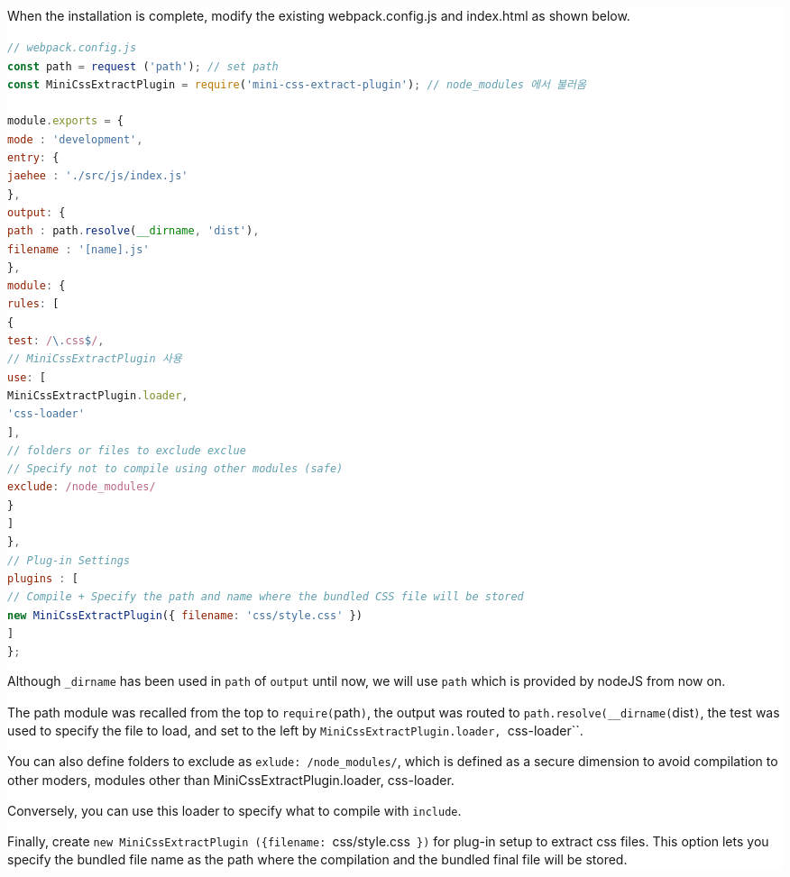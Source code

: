 When the installation is complete, modify the existing webpack.config.js and index.html as shown below.

```js
// webpack.config.js
const path = request ('path'); // set path
const MiniCssExtractPlugin = require('mini-css-extract-plugin'); // node_modules 에서 불러옴

module.exports = {
mode : 'development',
entry: {
jaehee : './src/js/index.js'
},
output: {
path : path.resolve(__dirname, 'dist'),
filename : '[name].js'
},
module: {
rules: [
{
test: /\.css$/,
// MiniCssExtractPlugin 사용
use: [
MiniCssExtractPlugin.loader,
'css-loader'
],
// folders or files to exclude exclue
// Specify not to compile using other modules (safe)
exclude: /node_modules/
}
]
},
// Plug-in Settings
plugins : [
// Compile + Specify the path and name where the bundled CSS file will be stored
new MiniCssExtractPlugin({ filename: 'css/style.css' })
]
};
```

Although `_dirname` has been used in `path` of `output` until now, we will use `path` which is provided by nodeJS from now on.

The path module was recalled from the top to `require(`path`)`, the output was routed to `path.resolve(__dirname(`dist`)`, the test was used to specify the file to load, and set to the left by `MiniCssExtractPlugin.loader, `css-loader``.

You can also define folders to exclude as `exlude: /node_modules/`, which is defined as a secure dimension to avoid compilation to other moders, modules other than MiniCssExtractPlugin.loader, css-loader.

Conversely, you can use this loader to specify what to compile with `include`.

Finally, create `new MiniCssExtractPlugin ({filename: `css/style.css` })` for plug-in setup to extract css files. This option lets you specify the bundled file name as the path where the compilation and the bundled final file will be stored.
